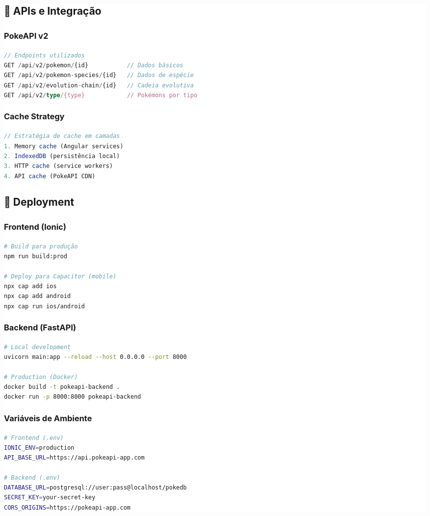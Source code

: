 ## 🔌 APIs e Integração

### PokeAPI v2
```typescript
// Endpoints utilizados
GET /api/v2/pokemon/{id}           // Dados básicos
GET /api/v2/pokemon-species/{id}   // Dados de espécie
GET /api/v2/evolution-chain/{id}   // Cadeia evolutiva
GET /api/v2/type/{type}            // Pokémons por tipo
```

### Cache Strategy
```typescript
// Estratégia de cache em camadas
1. Memory cache (Angular services)
2. IndexedDB (persistência local)
3. HTTP cache (service workers)
4. API cache (PokeAPI CDN)
```

## 🚀 Deployment

### Frontend (Ionic)
```bash
# Build para produção
npm run build:prod

# Deploy para Capacitor (mobile)
npx cap add ios
npx cap add android
npx cap run ios/android
```

### Backend (FastAPI)
```bash
# Local development
uvicorn main:app --reload --host 0.0.0.0 --port 8000

# Production (Docker)
docker build -t pokeapi-backend .
docker run -p 8000:8000 pokeapi-backend
```

### Variáveis de Ambiente
```bash
# Frontend (.env)
IONIC_ENV=production
API_BASE_URL=https://api.pokeapi-app.com

# Backend (.env)
DATABASE_URL=postgresql://user:pass@localhost/pokedb
SECRET_KEY=your-secret-key
CORS_ORIGINS=https://pokeapi-app.com
```
